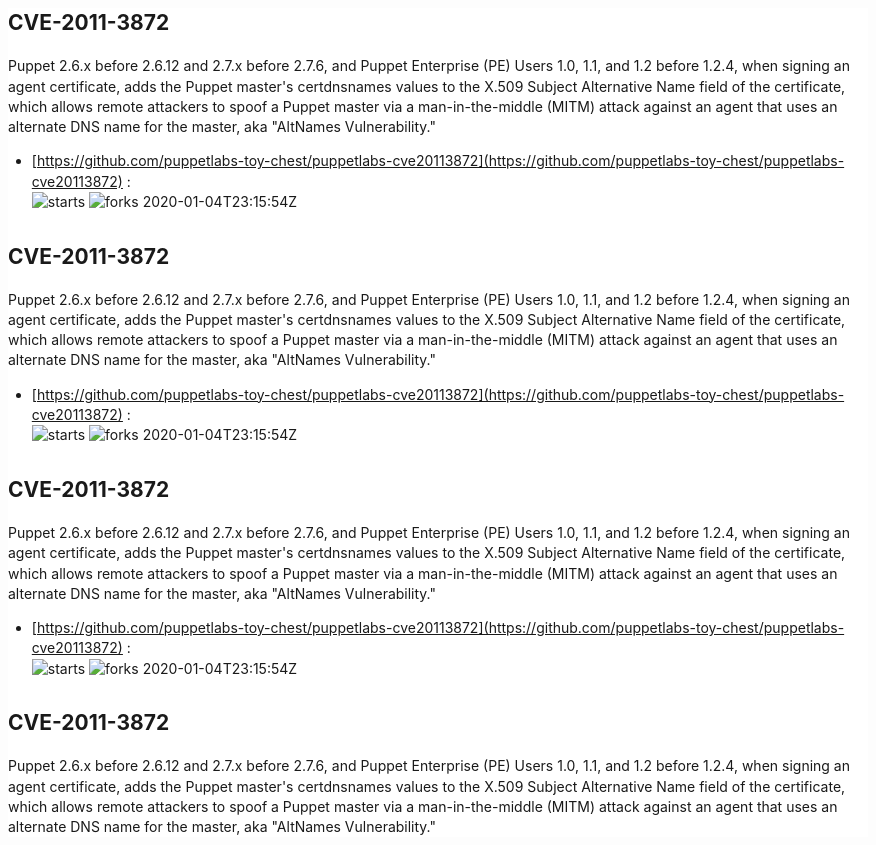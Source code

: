 ## CVE-2011-3872
 Puppet 2.6.x before 2.6.12 and 2.7.x before 2.7.6, and Puppet Enterprise (PE) Users 1.0, 1.1, and 1.2 before 1.2.4, when signing an agent certificate, adds the Puppet master's certdnsnames values to the X.509 Subject Alternative Name field of the certificate, which allows remote attackers to spoof a Puppet master via a man-in-the-middle (MITM) attack against an agent that uses an alternate DNS name for the master, aka "AltNames Vulnerability."

- [https://github.com/puppetlabs-toy-chest/puppetlabs-cve20113872](https://github.com/puppetlabs-toy-chest/puppetlabs-cve20113872) :  
![starts](https://img.shields.io/github/stars/puppetlabs-toy-chest/puppetlabs-cve20113872.svg) 
![forks](https://img.shields.io/github/forks/puppetlabs-toy-chest/puppetlabs-cve20113872.svg) 
2020-01-04T23:15:54Z

## CVE-2011-3872
 Puppet 2.6.x before 2.6.12 and 2.7.x before 2.7.6, and Puppet Enterprise (PE) Users 1.0, 1.1, and 1.2 before 1.2.4, when signing an agent certificate, adds the Puppet master's certdnsnames values to the X.509 Subject Alternative Name field of the certificate, which allows remote attackers to spoof a Puppet master via a man-in-the-middle (MITM) attack against an agent that uses an alternate DNS name for the master, aka "AltNames Vulnerability."

- [https://github.com/puppetlabs-toy-chest/puppetlabs-cve20113872](https://github.com/puppetlabs-toy-chest/puppetlabs-cve20113872) :  
![starts](https://img.shields.io/github/stars/puppetlabs-toy-chest/puppetlabs-cve20113872.svg) 
![forks](https://img.shields.io/github/forks/puppetlabs-toy-chest/puppetlabs-cve20113872.svg) 
2020-01-04T23:15:54Z

## CVE-2011-3872
 Puppet 2.6.x before 2.6.12 and 2.7.x before 2.7.6, and Puppet Enterprise (PE) Users 1.0, 1.1, and 1.2 before 1.2.4, when signing an agent certificate, adds the Puppet master's certdnsnames values to the X.509 Subject Alternative Name field of the certificate, which allows remote attackers to spoof a Puppet master via a man-in-the-middle (MITM) attack against an agent that uses an alternate DNS name for the master, aka "AltNames Vulnerability."

- [https://github.com/puppetlabs-toy-chest/puppetlabs-cve20113872](https://github.com/puppetlabs-toy-chest/puppetlabs-cve20113872) :  
![starts](https://img.shields.io/github/stars/puppetlabs-toy-chest/puppetlabs-cve20113872.svg) 
![forks](https://img.shields.io/github/forks/puppetlabs-toy-chest/puppetlabs-cve20113872.svg) 
2020-01-04T23:15:54Z

## CVE-2011-3872
 Puppet 2.6.x before 2.6.12 and 2.7.x before 2.7.6, and Puppet Enterprise (PE) Users 1.0, 1.1, and 1.2 before 1.2.4, when signing an agent certificate, adds the Puppet master's certdnsnames values to the X.509 Subject Alternative Name field of the certificate, which allows remote attackers to spoof a Puppet master via a man-in-the-middle (MITM) attack against an agent that uses an alternate DNS name for the master, aka "AltNames Vulnerability."
